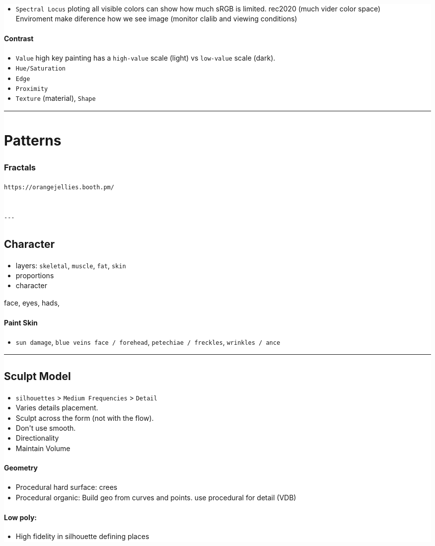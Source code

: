 
   - `Spectral Locus` ploting all visible colors can show how much sRGB is limited. rec2020 (much vider color space)      
   Enviroment make diference how we see image  (monitor clalib and viewing conditions)  

#### Contrast   
- `Value` high key painting has a `high-value` scale (light) vs `low-value` scale (dark).  
- `Hue/Saturation`  
- `Edge`  
- `Proximity`  
- `Texture` (material), `Shape`


---

# Patterns
### Fractals
    https://orangejellies.booth.pm/


    ---



## Character
   - layers: `skeletal`, `muscle`, `fat`, `skin`  
   - proportions  
   - character  

face, eyes, hads,

#### Paint Skin
   - `sun damage`, `blue veins face / forehead`, `petechiae / freckles`, `wrinkles / ance`  




---


## Sculpt Model
   - `silhouettes` > `Medium Frequencies` > `Detail`      
   - Varies details placement.     
   - Sculpt across the form (not with the flow).    
   - Don't use smooth.       
   - Directionality  
   - Maintain Volume

#### Geometry
   - Procedural hard surface: crees
   - Procedural organic: Build geo from curves and points. use procedural for detail (VDB)  

#### Low poly:
   - High fidelity in silhouette defining places
